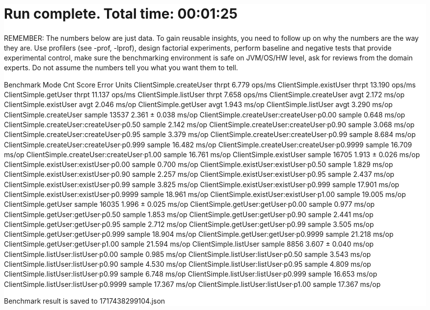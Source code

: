 # Run complete. Total time: 00:01:25

REMEMBER: The numbers below are just data. To gain reusable insights, you need to follow up on
why the numbers are the way they are. Use profilers (see -prof, -lprof), design factorial
experiments, perform baseline and negative tests that provide experimental control, make sure
the benchmarking environment is safe on JVM/OS/HW level, ask for reviews from the domain experts.
Do not assume the numbers tell you what you want them to tell.

Benchmark                                     Mode    Cnt   Score   Error   Units
ClientSimple.createUser                      thrpt          6.779          ops/ms
ClientSimple.existUser                       thrpt         13.190          ops/ms
ClientSimple.getUser                         thrpt         11.137          ops/ms
ClientSimple.listUser                        thrpt          7.658          ops/ms
ClientSimple.createUser                       avgt          2.172           ms/op
ClientSimple.existUser                        avgt          2.046           ms/op
ClientSimple.getUser                          avgt          1.943           ms/op
ClientSimple.listUser                         avgt          3.290           ms/op
ClientSimple.createUser                     sample  13537   2.361 ± 0.038   ms/op
ClientSimple.createUser:createUser·p0.00    sample          0.648           ms/op
ClientSimple.createUser:createUser·p0.50    sample          2.142           ms/op
ClientSimple.createUser:createUser·p0.90    sample          3.068           ms/op
ClientSimple.createUser:createUser·p0.95    sample          3.379           ms/op
ClientSimple.createUser:createUser·p0.99    sample          8.684           ms/op
ClientSimple.createUser:createUser·p0.999   sample         16.482           ms/op
ClientSimple.createUser:createUser·p0.9999  sample         16.709           ms/op
ClientSimple.createUser:createUser·p1.00    sample         16.761           ms/op
ClientSimple.existUser                      sample  16705   1.913 ± 0.026   ms/op
ClientSimple.existUser:existUser·p0.00      sample          0.700           ms/op
ClientSimple.existUser:existUser·p0.50      sample          1.829           ms/op
ClientSimple.existUser:existUser·p0.90      sample          2.257           ms/op
ClientSimple.existUser:existUser·p0.95      sample          2.437           ms/op
ClientSimple.existUser:existUser·p0.99      sample          3.825           ms/op
ClientSimple.existUser:existUser·p0.999     sample         17.901           ms/op
ClientSimple.existUser:existUser·p0.9999    sample         18.961           ms/op
ClientSimple.existUser:existUser·p1.00      sample         19.005           ms/op
ClientSimple.getUser                        sample  16035   1.996 ± 0.025   ms/op
ClientSimple.getUser:getUser·p0.00          sample          0.977           ms/op
ClientSimple.getUser:getUser·p0.50          sample          1.853           ms/op
ClientSimple.getUser:getUser·p0.90          sample          2.441           ms/op
ClientSimple.getUser:getUser·p0.95          sample          2.712           ms/op
ClientSimple.getUser:getUser·p0.99          sample          3.505           ms/op
ClientSimple.getUser:getUser·p0.999         sample         18.904           ms/op
ClientSimple.getUser:getUser·p0.9999        sample         21.218           ms/op
ClientSimple.getUser:getUser·p1.00          sample         21.594           ms/op
ClientSimple.listUser                       sample   8856   3.607 ± 0.040   ms/op
ClientSimple.listUser:listUser·p0.00        sample          0.985           ms/op
ClientSimple.listUser:listUser·p0.50        sample          3.543           ms/op
ClientSimple.listUser:listUser·p0.90        sample          4.530           ms/op
ClientSimple.listUser:listUser·p0.95        sample          4.809           ms/op
ClientSimple.listUser:listUser·p0.99        sample          6.748           ms/op
ClientSimple.listUser:listUser·p0.999       sample         16.653           ms/op
ClientSimple.listUser:listUser·p0.9999      sample         17.367           ms/op
ClientSimple.listUser:listUser·p1.00        sample         17.367           ms/op

Benchmark result is saved to 1717438299104.json
